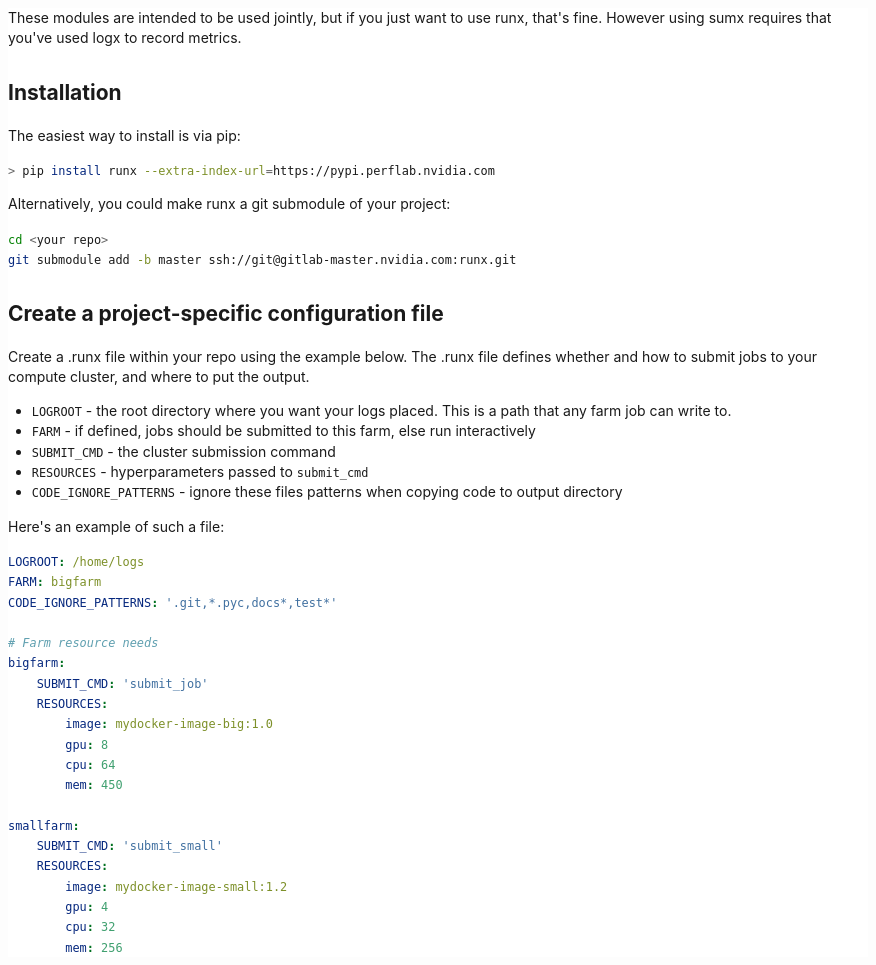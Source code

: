 These modules are intended to be used jointly, but if you just want to use runx, that's fine.
However using sumx requires that you've used logx to record metrics.



## Installation

The easiest way to install is via pip:

```bash
> pip install runx --extra-index-url=https://pypi.perflab.nvidia.com
```

Alternatively, you could make runx a git submodule of your project:

``` bash
cd <your repo>
git submodule add -b master ssh://git@gitlab-master.nvidia.com:runx.git
```

## Create a project-specific configuration file

Create a .runx file within your repo using the example below.
The .runx file defines whether and how to submit jobs to your compute cluster, and where to put the output.

* `LOGROOT` - the root directory where you want your logs placed. This is a path that any farm job can write to.
* `FARM` - if defined, jobs should be submitted to this farm, else run interactively
* `SUBMIT_CMD` - the cluster submission command
* `RESOURCES` - hyperparameters passed to `submit_cmd`
* `CODE_IGNORE_PATTERNS` - ignore these files patterns when copying code to output directory

Here's an example of such a file:

```yaml
LOGROOT: /home/logs
FARM: bigfarm
CODE_IGNORE_PATTERNS: '.git,*.pyc,docs*,test*'

# Farm resource needs
bigfarm:
    SUBMIT_CMD: 'submit_job'
    RESOURCES:
        image: mydocker-image-big:1.0
        gpu: 8
        cpu: 64
        mem: 450

smallfarm:
    SUBMIT_CMD: 'submit_small'
    RESOURCES:
        image: mydocker-image-small:1.2
        gpu: 4
        cpu: 32
        mem: 256
```
